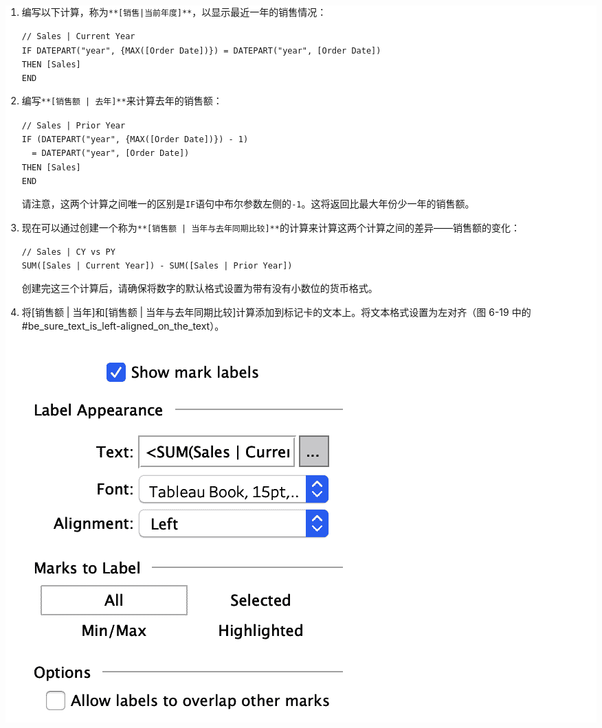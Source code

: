 1.  编写以下计算，称为`**[销售|当前年度]**`，以显示最近一年的销售情况：

    ```
    // Sales | Current Year
    IF DATEPART("year", {MAX([Order Date])}) = DATEPART("year", [Order Date])
    THEN [Sales]
    END
    ```

1.  编写`**[销售额 | 去年]**`来计算去年的销售额：

    ```
    // Sales | Prior Year
    IF (DATEPART("year", {MAX([Order Date])}) - 1)
      = DATEPART("year", [Order Date])
    THEN [Sales]
    END
    ```

    请注意，这两个计算之间唯一的区别是`IF`语句中布尔参数左侧的`-1`。这将返回比最大年份少一年的销售额。

1.  现在可以通过创建一个称为`**[销售额 | 当年与去年同期比较]**`的计算来计算这两个计算之间的差异——销售额的变化：

    ```
    // Sales | CY vs PY
    SUM([Sales | Current Year]) - SUM([Sales | Prior Year])
    ```

    创建完这三个计算后，请确保将数字的默认格式设置为带有没有小数位的货币格式。

1.  将[销售额 | 当年]和[销售额 | 当年与去年同期比较]计算添加到标记卡的文本上。将文本格式设置为左对齐（图 6-19 中的#be_sure_text_is_left-aligned_on_the_text）。

    ![确保文本在文本按钮上左对齐](img/TAST_0619.png)
